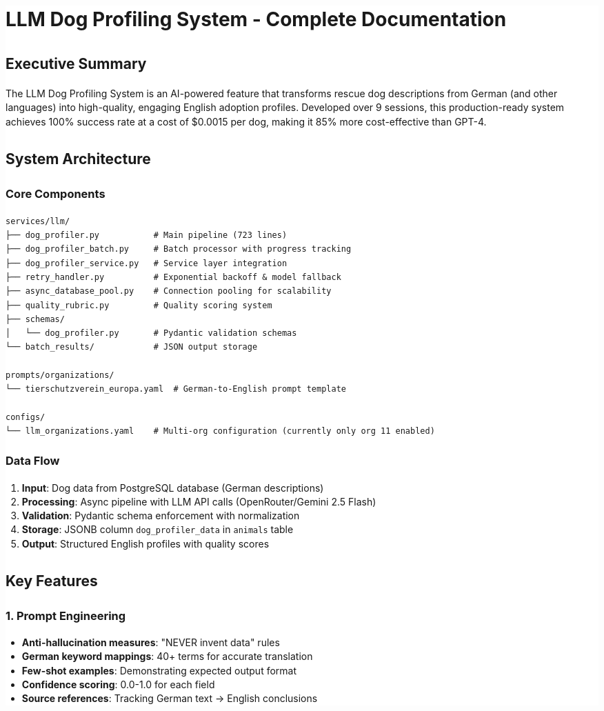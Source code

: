 # LLM Dog Profiling System - Complete Documentation

## Executive Summary

The LLM Dog Profiling System is an AI-powered feature that transforms rescue dog descriptions from German (and other languages) into high-quality, engaging English adoption profiles. Developed over 9 sessions, this production-ready system achieves 100% success rate at a cost of $0.0015 per dog, making it 85% more cost-effective than GPT-4.

## System Architecture

### Core Components

```
services/llm/
├── dog_profiler.py           # Main pipeline (723 lines)
├── dog_profiler_batch.py     # Batch processor with progress tracking
├── dog_profiler_service.py   # Service layer integration
├── retry_handler.py          # Exponential backoff & model fallback
├── async_database_pool.py    # Connection pooling for scalability
├── quality_rubric.py         # Quality scoring system
├── schemas/
│   └── dog_profiler.py       # Pydantic validation schemas
└── batch_results/            # JSON output storage

prompts/organizations/
└── tierschutzverein_europa.yaml  # German-to-English prompt template

configs/
└── llm_organizations.yaml    # Multi-org configuration (currently only org 11 enabled)
```

### Data Flow

1. **Input**: Dog data from PostgreSQL database (German descriptions)
2. **Processing**: Async pipeline with LLM API calls (OpenRouter/Gemini 2.5 Flash)
3. **Validation**: Pydantic schema enforcement with normalization
4. **Storage**: JSONB column `dog_profiler_data` in `animals` table
5. **Output**: Structured English profiles with quality scores

## Key Features

### 1. Prompt Engineering
- **Anti-hallucination measures**: "NEVER invent data" rules
- **German keyword mappings**: 40+ terms for accurate translation
- **Few-shot examples**: Demonstrating expected output format
- **Confidence scoring**: 0.0-1.0 for each field
- **Source references**: Tracking German text → English conclusions
